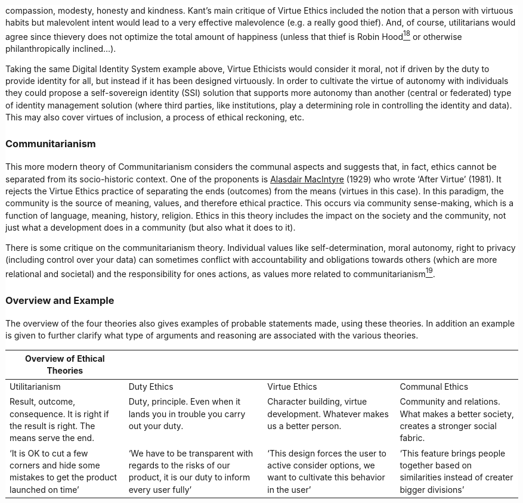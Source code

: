 compassion, modesty, honesty and kindness. Kant’s main critique of
Virtue Ethics included the notion that a person with virtuous habits but
malevolent intent would lead to a very effective malevolence (e.g. a
really good thief). And, of course, utilitarians would agree since
thievery does not optimize the total amount of happiness (unless that
thief is Robin
Hood<a href="#fn18" id="fnref18" class="footnote-ref"><sup>18</sup></a>
or otherwise philanthropically inclined…).

Taking the same Digital Identity System example above, Virtue Ethicists
would consider it moral, not if driven by the duty to provide identity
for all, but instead if it has been designed virtuously. In order to
cultivate the virtue of autonomy with individuals they could propose a
self-sovereign identity (SSI) solution that supports more autonomy than
another (central or federated) type of identity management solution
(where third parties, like institutions, play a determining role in
controlling the identity and data). This may also cover virtues of
inclusion, a process of ethical reckoning, etc.

### Communitarianism

This more modern theory of Communitarianism considers the communal
aspects and suggests that, in fact, ethics cannot be separated from its
socio-historic context. One of the proponents is [Alasdair
MacIntyre](https://en.wikipedia.org/wiki/Alasdair_MacIntyre) (1929) who
wrote ‘After Virtue’ (1981). It rejects the Virtue Ethics practice of
separating the ends (outcomes) from the means (virtues in this case). In
this paradigm, the community is the source of meaning, values, and
therefore ethical practice. This occurs via community sense-making,
which is a function of language, meaning, history, religion. Ethics in
this theory includes the impact on the society and the community, not
just what a development does in a community (but also what it does to
it).

There is some critique on the communitarianism theory. Individual values
like self-determination, moral autonomy, right to privacy (including
control over your data) can sometimes conflict with accountability and
obligations towards others (which are more relational and societal) and
the responsibility for ones actions, as values more related to
communitarianism<a href="#fn19" id="fnref19" class="footnote-ref"><sup>19</sup></a>.

### Overview and Example

The overview of the four theories also gives examples of probable
statements made, using these theories. In addition an example is given
to further clarify what type of arguments and reasoning are associated
with the various theories.

| Overview of Ethical Theories                                                               |                                                                                                                 |                                                                                                          |                                                                                                 |
|--------------------------------------------------------------------------------------------|-----------------------------------------------------------------------------------------------------------------|----------------------------------------------------------------------------------------------------------|-------------------------------------------------------------------------------------------------|
| Utilitarianism                                                                             | Duty Ethics                                                                                                     | Virtue Ethics                                                                                            | Communal Ethics                                                                                 |
| Result, outcome, consequence. It is right if the result is right. The means serve the end. | Duty, principle. Even when it lands you in trouble you carry out your duty.                                     | Character building, virtue development. Whatever makes us a better person.                               | Community and relations. What makes a better society, creates a stronger social fabric.         |
| ‘It is OK to cut a few corners and hide some mistakes to get the product launched on time’ | ‘We have to be transparent with regards to the risks of our product, it is our duty to inform every user fully’ | ‘This design forces the user to active consider options, we want to cultivate this behavior in the user’ | ‘This feature brings people together based on similarities instead of creater bigger divisions’ |
